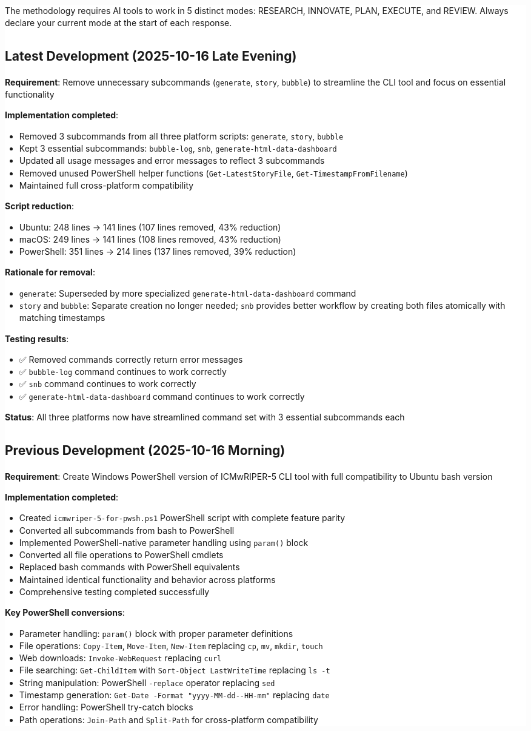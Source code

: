 The methodology requires AI tools to work in 5 distinct modes: RESEARCH, INNOVATE, PLAN, EXECUTE, and REVIEW. Always declare your current mode at the start of each response.

## Latest Development (2025-10-16 Late Evening)

**Requirement**: Remove unnecessary subcommands (`generate`, `story`, `bubble`) to streamline the CLI tool and focus on essential functionality

**Implementation completed**:
- Removed 3 subcommands from all three platform scripts: `generate`, `story`, `bubble`
- Kept 3 essential subcommands: `bubble-log`, `snb`, `generate-html-data-dashboard`
- Updated all usage messages and error messages to reflect 3 subcommands
- Removed unused PowerShell helper functions (`Get-LatestStoryFile`, `Get-TimestampFromFilename`)
- Maintained full cross-platform compatibility

**Script reduction**:
- Ubuntu: 248 lines → 141 lines (107 lines removed, 43% reduction)
- macOS: 249 lines → 141 lines (108 lines removed, 43% reduction)
- PowerShell: 351 lines → 214 lines (137 lines removed, 39% reduction)

**Rationale for removal**:
- `generate`: Superseded by more specialized `generate-html-data-dashboard` command
- `story` and `bubble`: Separate creation no longer needed; `snb` provides better workflow by creating both files atomically with matching timestamps

**Testing results**:
- ✅ Removed commands correctly return error messages
- ✅ `bubble-log` command continues to work correctly
- ✅ `snb` command continues to work correctly
- ✅ `generate-html-data-dashboard` command continues to work correctly

**Status**: All three platforms now have streamlined command set with 3 essential subcommands each

## Previous Development (2025-10-16 Morning)

**Requirement**: Create Windows PowerShell version of ICMwRIPER-5 CLI tool with full compatibility to Ubuntu bash version

**Implementation completed**:
- Created `icmwriper-5-for-pwsh.ps1` PowerShell script with complete feature parity
- Converted all subcommands from bash to PowerShell
- Implemented PowerShell-native parameter handling using `param()` block
- Converted all file operations to PowerShell cmdlets
- Replaced bash commands with PowerShell equivalents
- Maintained identical functionality and behavior across platforms
- Comprehensive testing completed successfully

**Key PowerShell conversions**:
- Parameter handling: `param()` block with proper parameter definitions
- File operations: `Copy-Item`, `Move-Item`, `New-Item` replacing `cp`, `mv`, `mkdir`, `touch`
- Web downloads: `Invoke-WebRequest` replacing `curl`
- File searching: `Get-ChildItem` with `Sort-Object LastWriteTime` replacing `ls -t`
- String manipulation: PowerShell `-replace` operator replacing `sed`
- Timestamp generation: `Get-Date -Format "yyyy-MM-dd--HH-mm"` replacing `date`
- Error handling: PowerShell try-catch blocks
- Path operations: `Join-Path` and `Split-Path` for cross-platform compatibility
